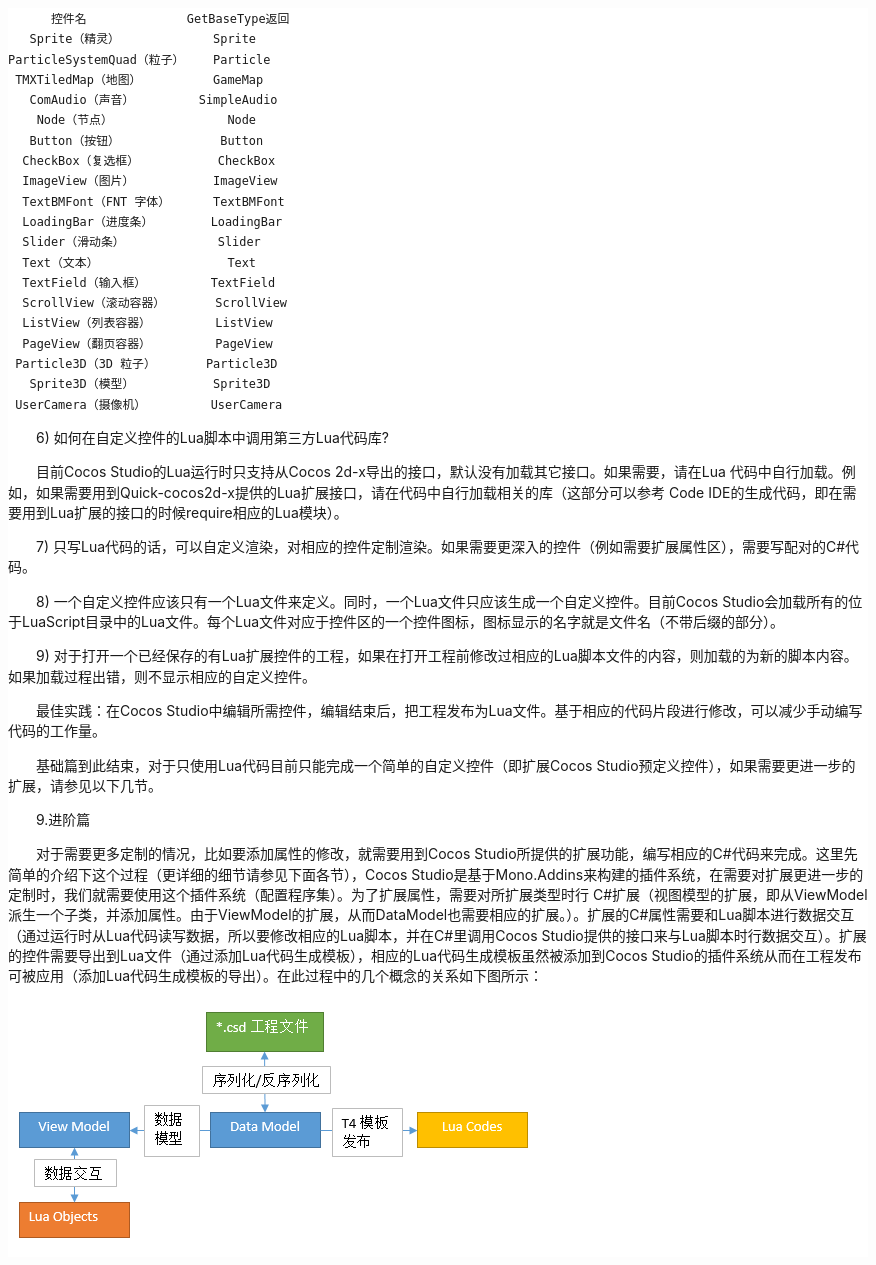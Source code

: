           控件名	           GetBaseType返回
       Sprite（精灵）	          Sprite
    ParticleSystemQuad（粒子）    Particle
     TMXTiledMap（地图）	      GameMap
       ComAudio（声音）	        SimpleAudio
        Node（节点）	            Node
       Button（按钮）	           Button
	  CheckBox（复选框）       	  CheckBox
	  ImageView（图片）	          ImageView
	  TextBMFont（FNT 字体）	  TextBMFont
	  LoadingBar（进度条）	     LoadingBar
	  Slider（滑动条）	          Slider
	  Text（文本）	                Text
	  TextField（输入框）      	 TextField
	  ScrollView（滚动容器）	     ScrollView
	  ListView（列表容器）	     ListView
	  PageView（翻页容器）	     PageView
	 Particle3D（3D 粒子）	     Particle3D
	   Sprite3D（模型）	          Sprite3D										
     UserCamera（摄像机）	     UserCamera

&emsp;&emsp;6) 如何在自定义控件的Lua脚本中调用第三方Lua代码库? 

&emsp;&emsp;目前Cocos Studio的Lua运行时只支持从Cocos 2d-x导出的接口，默认没有加载其它接口。如果需要，请在Lua 代码中自行加载。例如，如果需要用到Quick-cocos2d-x提供的Lua扩展接口，请在代码中自行加载相关的库（这部分可以参考 Code IDE的生成代码，即在需要用到Lua扩展的接口的时候require相应的Lua模块）。

&emsp;&emsp;7) 只写Lua代码的话，可以自定义渲染，对相应的控件定制渲染。如果需要更深入的控件（例如需要扩展属性区），需要写配对的C#代码。

&emsp;&emsp;8) 一个自定义控件应该只有一个Lua文件来定义。同时，一个Lua文件只应该生成一个自定义控件。目前Cocos Studio会加载所有的位于LuaScript目录中的Lua文件。每个Lua文件对应于控件区的一个控件图标，图标显示的名字就是文件名（不带后缀的部分）。

&emsp;&emsp;9) 对于打开一个已经保存的有Lua扩展控件的工程，如果在打开工程前修改过相应的Lua脚本文件的内容，则加载的为新的脚本内容。如果加载过程出错，则不显示相应的自定义控件。

&emsp;&emsp;最佳实践：在Cocos Studio中编辑所需控件，编辑结束后，把工程发布为Lua文件。基于相应的代码片段进行修改，可以减少手动编写代码的工作量。

&emsp;&emsp;基础篇到此结束，对于只使用Lua代码目前只能完成一个简单的自定义控件（即扩展Cocos Studio预定义控件），如果需要更进一步的扩展，请参见以下几节。

&emsp;&emsp;9.进阶篇

&emsp;&emsp;对于需要更多定制的情况，比如要添加属性的修改，就需要用到Cocos Studio所提供的扩展功能，编写相应的C#代码来完成。这里先简单的介绍下这个过程（更详细的细节请参见下面各节），Cocos Studio是基于Mono.Addins来构建的插件系统，在需要对扩展更进一步的定制时，我们就需要使用这个插件系统（配置程序集）。为了扩展属性，需要对所扩展类型时行 C#扩展（视图模型的扩展，即从ViewModel派生一个子类，并添加属性。由于ViewModel的扩展，从而DataModel也需要相应的扩展。）。扩展的C#属性需要和Lua脚本进行数据交互（通过运行时从Lua代码读写数据，所以要修改相应的Lua脚本，并在C#里调用Cocos Studio提供的接口来与Lua脚本时行数据交互）。扩展的控件需要导出到Lua文件（通过添加Lua代码生成模板），相应的Lua代码生成模板虽然被添加到Cocos Studio的插件系统从而在工程发布可被应用（添加Lua代码生成模板的导出）。在此过程中的几个概念的关系如下图所示：

![image](res/image005.png)
